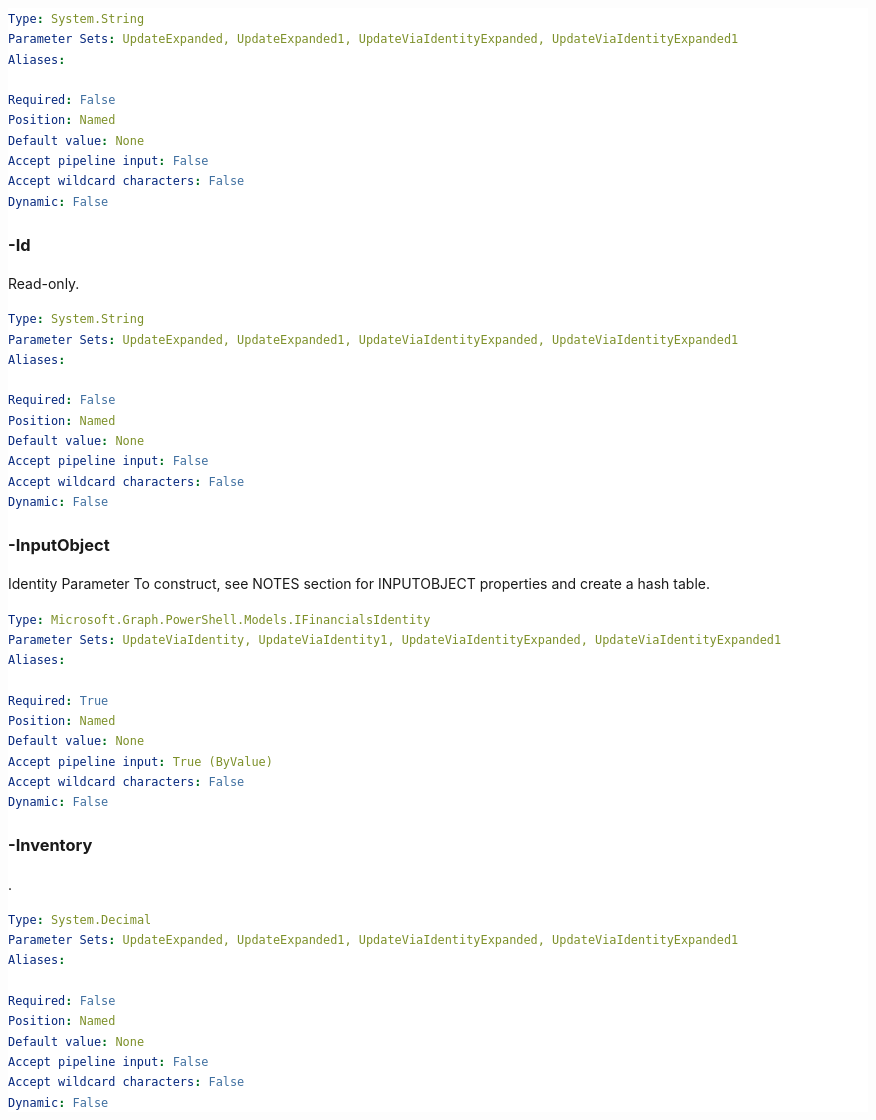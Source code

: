 ```yaml
Type: System.String
Parameter Sets: UpdateExpanded, UpdateExpanded1, UpdateViaIdentityExpanded, UpdateViaIdentityExpanded1
Aliases:

Required: False
Position: Named
Default value: None
Accept pipeline input: False
Accept wildcard characters: False
Dynamic: False
```

### -Id
Read-only.

```yaml
Type: System.String
Parameter Sets: UpdateExpanded, UpdateExpanded1, UpdateViaIdentityExpanded, UpdateViaIdentityExpanded1
Aliases:

Required: False
Position: Named
Default value: None
Accept pipeline input: False
Accept wildcard characters: False
Dynamic: False
```

### -InputObject
Identity Parameter
To construct, see NOTES section for INPUTOBJECT properties and create a hash table.

```yaml
Type: Microsoft.Graph.PowerShell.Models.IFinancialsIdentity
Parameter Sets: UpdateViaIdentity, UpdateViaIdentity1, UpdateViaIdentityExpanded, UpdateViaIdentityExpanded1
Aliases:

Required: True
Position: Named
Default value: None
Accept pipeline input: True (ByValue)
Accept wildcard characters: False
Dynamic: False
```

### -Inventory
.

```yaml
Type: System.Decimal
Parameter Sets: UpdateExpanded, UpdateExpanded1, UpdateViaIdentityExpanded, UpdateViaIdentityExpanded1
Aliases:

Required: False
Position: Named
Default value: None
Accept pipeline input: False
Accept wildcard characters: False
Dynamic: False
```
